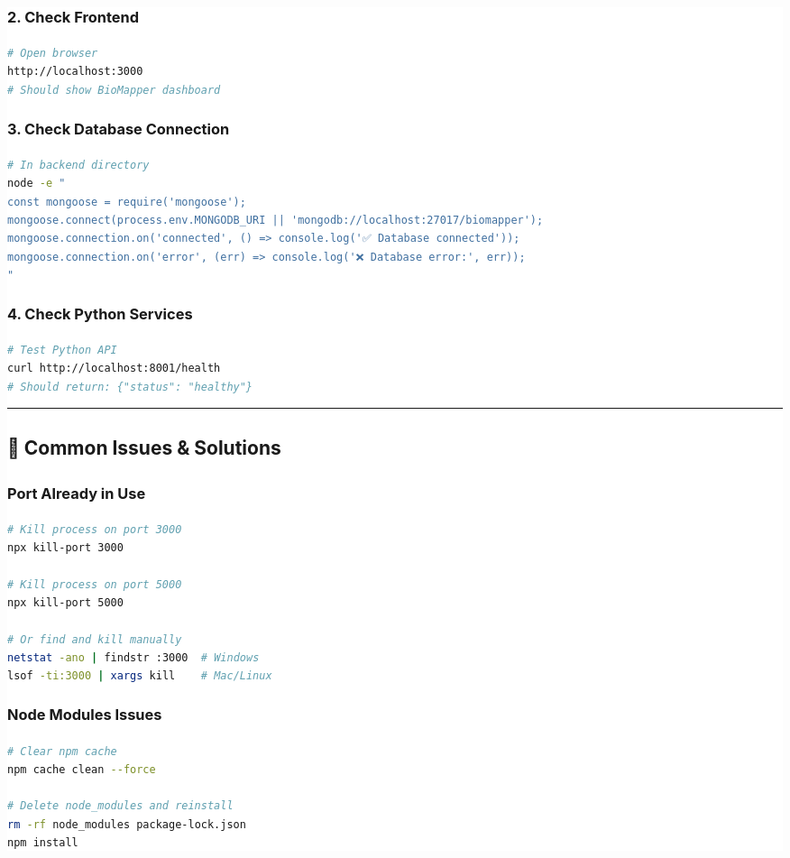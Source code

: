 ### **2. Check Frontend**
```bash
# Open browser
http://localhost:3000
# Should show BioMapper dashboard
```

### **3. Check Database Connection**
```bash
# In backend directory
node -e "
const mongoose = require('mongoose');
mongoose.connect(process.env.MONGODB_URI || 'mongodb://localhost:27017/biomapper');
mongoose.connection.on('connected', () => console.log('✅ Database connected'));
mongoose.connection.on('error', (err) => console.log('❌ Database error:', err));
"
```

### **4. Check Python Services**
```bash
# Test Python API
curl http://localhost:8001/health
# Should return: {"status": "healthy"}
```

---

## 🐛 **Common Issues & Solutions**

### **Port Already in Use**
```bash
# Kill process on port 3000
npx kill-port 3000

# Kill process on port 5000
npx kill-port 5000

# Or find and kill manually
netstat -ano | findstr :3000  # Windows
lsof -ti:3000 | xargs kill    # Mac/Linux
```

### **Node Modules Issues**
```bash
# Clear npm cache
npm cache clean --force

# Delete node_modules and reinstall
rm -rf node_modules package-lock.json
npm install
```
